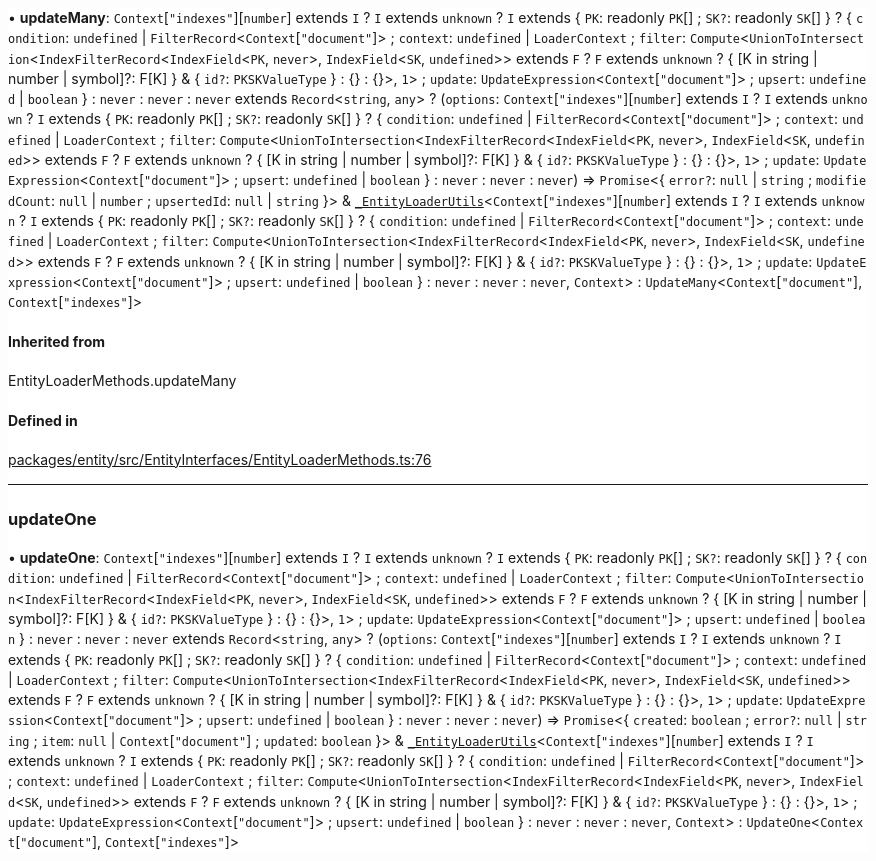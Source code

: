 • **updateMany**: `Context`[``"indexes"``][`number`] extends `I` ? `I` extends `unknown` ? `I` extends { `PK`: readonly `PK`[] ; `SK?`: readonly `SK`[]  } ? { `condition`: `undefined` \| `FilterRecord`<`Context`[``"document"``]\> ; `context`: `undefined` \| `LoaderContext` ; `filter`: `Compute`<`UnionToIntersection`<`IndexFilterRecord`<`IndexField`<`PK`, `never`\>, `IndexField`<`SK`, `undefined`\>\> extends `F` ? `F` extends `unknown` ? { [K in string \| number \| symbol]?: F[K] } & { `id?`: `PKSKValueType`  } : {} : {}\>, ``1``\> ; `update`: `UpdateExpression`<`Context`[``"document"``]\> ; `upsert`: `undefined` \| `boolean`  } : `never` : `never` : `never` extends `Record`<`string`, `any`\> ? (`options`: `Context`[``"indexes"``][`number`] extends `I` ? `I` extends `unknown` ? `I` extends { `PK`: readonly `PK`[] ; `SK?`: readonly `SK`[]  } ? { `condition`: `undefined` \| `FilterRecord`<`Context`[``"document"``]\> ; `context`: `undefined` \| `LoaderContext` ; `filter`: `Compute`<`UnionToIntersection`<`IndexFilterRecord`<`IndexField`<`PK`, `never`\>, `IndexField`<`SK`, `undefined`\>\> extends `F` ? `F` extends `unknown` ? { [K in string \| number \| symbol]?: F[K] } & { `id?`: `PKSKValueType`  } : {} : {}\>, ``1``\> ; `update`: `UpdateExpression`<`Context`[``"document"``]\> ; `upsert`: `undefined` \| `boolean`  } : `never` : `never` : `never`) => `Promise`<{ `error?`: ``null`` \| `string` ; `modifiedCount`: ``null`` \| `number` ; `upsertedId`: ``null`` \| `string`  }\> & [`_EntityLoaderUtils`](Entity._EntityLoaderUtils.md)<`Context`[``"indexes"``][`number`] extends `I` ? `I` extends `unknown` ? `I` extends { `PK`: readonly `PK`[] ; `SK?`: readonly `SK`[]  } ? { `condition`: `undefined` \| `FilterRecord`<`Context`[``"document"``]\> ; `context`: `undefined` \| `LoaderContext` ; `filter`: `Compute`<`UnionToIntersection`<`IndexFilterRecord`<`IndexField`<`PK`, `never`\>, `IndexField`<`SK`, `undefined`\>\> extends `F` ? `F` extends `unknown` ? { [K in string \| number \| symbol]?: F[K] } & { `id?`: `PKSKValueType`  } : {} : {}\>, ``1``\> ; `update`: `UpdateExpression`<`Context`[``"document"``]\> ; `upsert`: `undefined` \| `boolean`  } : `never` : `never` : `never`, `Context`\> : `UpdateMany`<`Context`[``"document"``], `Context`[``"indexes"``]\>

#### Inherited from

EntityLoaderMethods.updateMany

#### Defined in

[packages/entity/src/EntityInterfaces/EntityLoaderMethods.ts:76](https://github.com/antoniopresto/darch/blob/c5cd1c8/packages/entity/src/EntityInterfaces/EntityLoaderMethods.ts#L76)

___

### updateOne

• **updateOne**: `Context`[``"indexes"``][`number`] extends `I` ? `I` extends `unknown` ? `I` extends { `PK`: readonly `PK`[] ; `SK?`: readonly `SK`[]  } ? { `condition`: `undefined` \| `FilterRecord`<`Context`[``"document"``]\> ; `context`: `undefined` \| `LoaderContext` ; `filter`: `Compute`<`UnionToIntersection`<`IndexFilterRecord`<`IndexField`<`PK`, `never`\>, `IndexField`<`SK`, `undefined`\>\> extends `F` ? `F` extends `unknown` ? { [K in string \| number \| symbol]?: F[K] } & { `id?`: `PKSKValueType`  } : {} : {}\>, ``1``\> ; `update`: `UpdateExpression`<`Context`[``"document"``]\> ; `upsert`: `undefined` \| `boolean`  } : `never` : `never` : `never` extends `Record`<`string`, `any`\> ? (`options`: `Context`[``"indexes"``][`number`] extends `I` ? `I` extends `unknown` ? `I` extends { `PK`: readonly `PK`[] ; `SK?`: readonly `SK`[]  } ? { `condition`: `undefined` \| `FilterRecord`<`Context`[``"document"``]\> ; `context`: `undefined` \| `LoaderContext` ; `filter`: `Compute`<`UnionToIntersection`<`IndexFilterRecord`<`IndexField`<`PK`, `never`\>, `IndexField`<`SK`, `undefined`\>\> extends `F` ? `F` extends `unknown` ? { [K in string \| number \| symbol]?: F[K] } & { `id?`: `PKSKValueType`  } : {} : {}\>, ``1``\> ; `update`: `UpdateExpression`<`Context`[``"document"``]\> ; `upsert`: `undefined` \| `boolean`  } : `never` : `never` : `never`) => `Promise`<{ `created`: `boolean` ; `error?`: ``null`` \| `string` ; `item`: ``null`` \| `Context`[``"document"``] ; `updated`: `boolean`  }\> & [`_EntityLoaderUtils`](Entity._EntityLoaderUtils.md)<`Context`[``"indexes"``][`number`] extends `I` ? `I` extends `unknown` ? `I` extends { `PK`: readonly `PK`[] ; `SK?`: readonly `SK`[]  } ? { `condition`: `undefined` \| `FilterRecord`<`Context`[``"document"``]\> ; `context`: `undefined` \| `LoaderContext` ; `filter`: `Compute`<`UnionToIntersection`<`IndexFilterRecord`<`IndexField`<`PK`, `never`\>, `IndexField`<`SK`, `undefined`\>\> extends `F` ? `F` extends `unknown` ? { [K in string \| number \| symbol]?: F[K] } & { `id?`: `PKSKValueType`  } : {} : {}\>, ``1``\> ; `update`: `UpdateExpression`<`Context`[``"document"``]\> ; `upsert`: `undefined` \| `boolean`  } : `never` : `never` : `never`, `Context`\> : `UpdateOne`<`Context`[``"document"``], `Context`[``"indexes"``]\>
